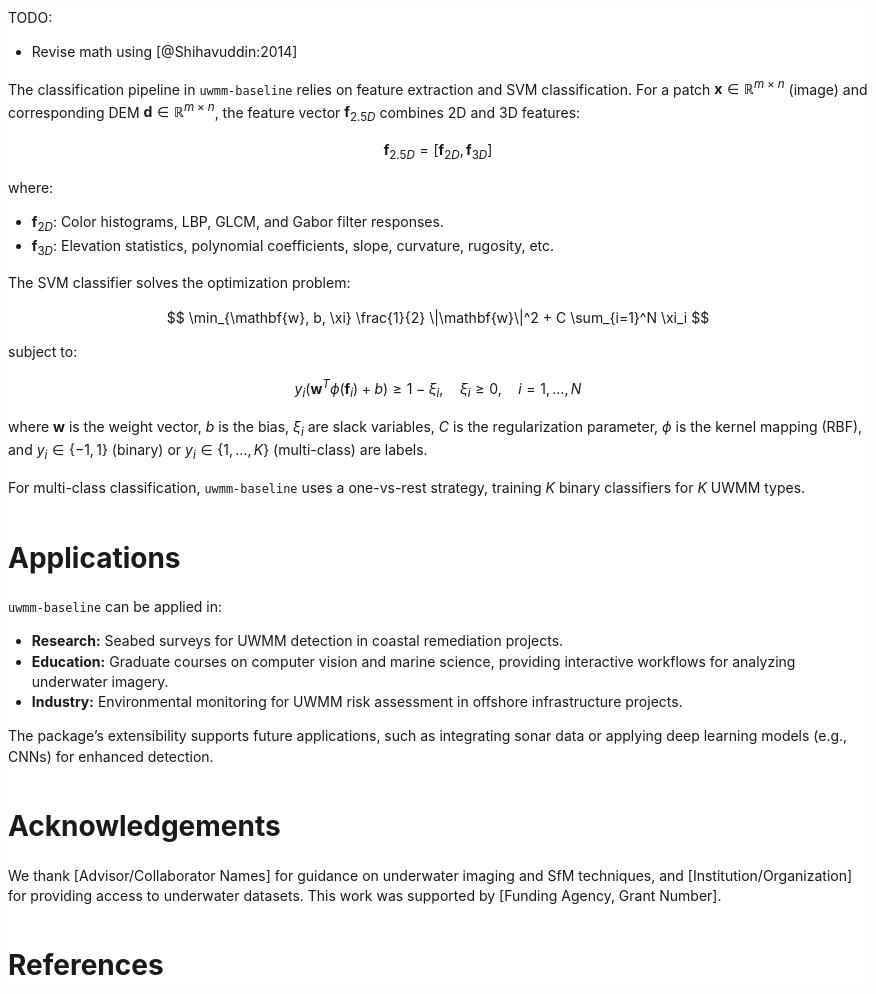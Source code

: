 TODO:
- Revise math using [@Shihavuddin:2014]

The classification pipeline in `uwmm-baseline` relies on feature extraction and SVM classification. For a patch $\mathbf{x} \in \mathbb{R}^{m \times n}$ (image) and corresponding DEM $\mathbf{d} \in \mathbb{R}^{m \times n}$, the feature vector $\mathbf{f}_{2.5D}$ combines 2D and 3D features:

$$
\mathbf{f}_{2.5D} = [\mathbf{f}_{2D}, \mathbf{f}_{3D}]
$$

where:
- $\mathbf{f}_{2D}$: Color histograms, LBP, GLCM, and Gabor filter responses.
- $\mathbf{f}_{3D}$: Elevation statistics, polynomial coefficients, slope, curvature, rugosity, etc.

The SVM classifier solves the optimization problem:

$$
\min_{\mathbf{w}, b, \xi} \frac{1}{2} \|\mathbf{w}\|^2 + C \sum_{i=1}^N \xi_i
$$

subject to:

$$
y_i (\mathbf{w}^T \phi(\mathbf{f}_i) + b) \geq 1 - \xi_i, \quad \xi_i \geq 0, \quad i = 1, \ldots, N
$$

where $\mathbf{w}$ is the weight vector, $b$ is the bias, $\xi_i$ are slack variables, $C$ is the regularization parameter, $\phi$ is the kernel mapping (RBF), and $y_i \in \{-1, 1\}$ (binary) or $y_i \in \{1, \ldots, K\}$ (multi-class) are labels.

For multi-class classification, `uwmm-baseline` uses a one-vs-rest strategy, training $K$ binary classifiers for $K$ UWMM types.

# Applications

`uwmm-baseline` can be applied in:
- **Research:** Seabed surveys for UWMM detection in coastal remediation projects.
- **Education:** Graduate courses on computer vision and marine science, providing interactive workflows for analyzing underwater imagery.
- **Industry:** Environmental monitoring for UWMM risk assessment in offshore infrastructure projects.

The package’s extensibility supports future applications, such as integrating sonar data or applying deep learning models (e.g., CNNs) for enhanced detection.

# Acknowledgements

We thank [Advisor/Collaborator Names] for guidance on underwater imaging and SfM techniques, and [Institution/Organization] for providing access to underwater datasets. This work was supported by [Funding Agency, Grant Number].

# References
